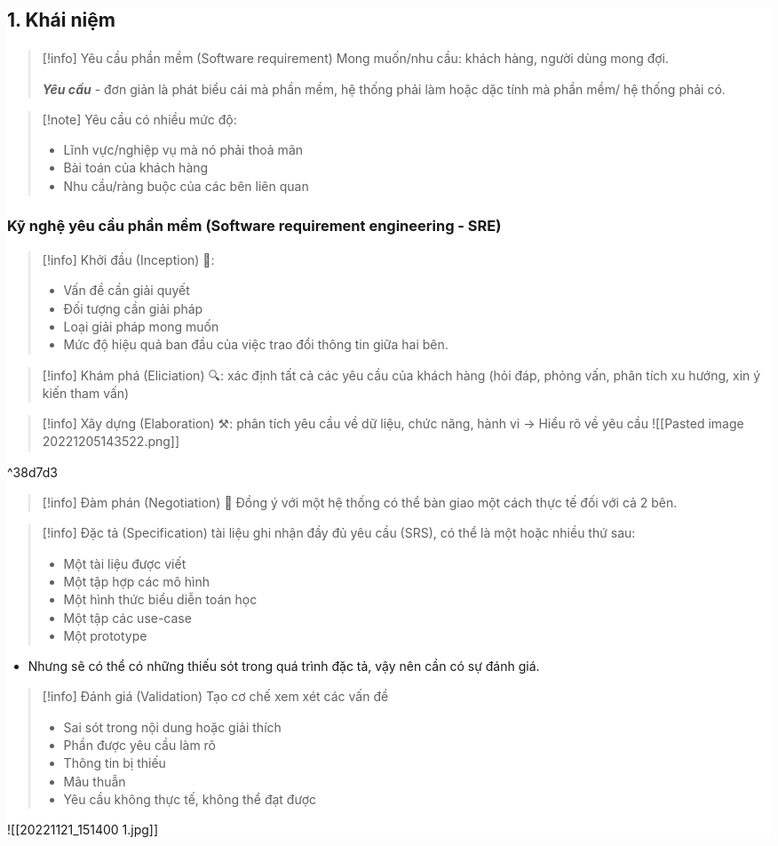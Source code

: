 ## 1. Khái niệm
>[!info] Yêu cầu phần mềm (Software requirement)
> Mong muốn/nhu cầu: khách hàng, người dùng mong đợi.
> 
> ***Yêu cầu*** - đơn giản là phát biểu cái mà phần mềm, hệ thống phải làm hoặc dặc tính mà phần mềm/ hệ thống phải có.

> [!note] Yêu cầu có nhiều mức độ:
>* Lĩnh vực/nghiệp vụ mà nó phải thoả mãn
>* Bài toán của khách hàng
>* Nhu cầu/ràng buộc của các bên liên quan

### Kỹ nghệ yêu cầu phần mềm (Software requirement engineering - SRE)
> [!info] Khởi đầu (Inception) 🏁: 
>* Vấn đề cần giải quyết
>* Đối tượng cần giải pháp
>* Loại giải pháp mong muốn
>* Mức độ hiệu quả ban đầu của việc trao đổi thông tin giữa hai bên.

> [!info] Khám phá (Eliciation)  🔍: 
> xác định tất cả các yêu cầu của khách hàng (hỏi đáp, phỏng vấn, phân tích xu hướng, xin ý kiến tham vấn)

> [!info] Xây dựng (Elaboration) ⚒️: 
> phân tích yêu cầu về dữ liệu, chức năng, hành vi
>-> Hiểu rõ về yêu cầu
>![[Pasted image 20221205143522.png]]

^38d7d3

> [!info] Đàm phán (Negotiation) 🤝
> Đồng ý với một hệ thống có thể bàn giao một cách thực tế đối với cả 2 bên.

> [!info] Đặc tả (Specification)
> tài liệu ghi nhận đầy đủ yêu cầu (SRS), có thể là một hoặc nhiều thứ sau:
> * Một tài liệu được viết 
> * Một tập hợp các mô hình
> * Một hình thức biểu diễn toán học
> * Một tập các use-case
> * Một prototype
> 
 
* Nhưng sẽ có thể có những thiếu sót trong quá trình đặc tả, vậy nên cần có sự đánh giá.

> [!info] Đánh giá (Validation)
> Tạo cơ chế xem xét các vấn đề
> * Sai sót trong nội dung hoặc giải thích
> * Phần được yêu cầu làm rõ
> * Thông tin bị thiếu
> * Mâu thuẫn
> * Yêu cầu không thực tế, không thể đạt được

![[20221121_151400 1.jpg]]
